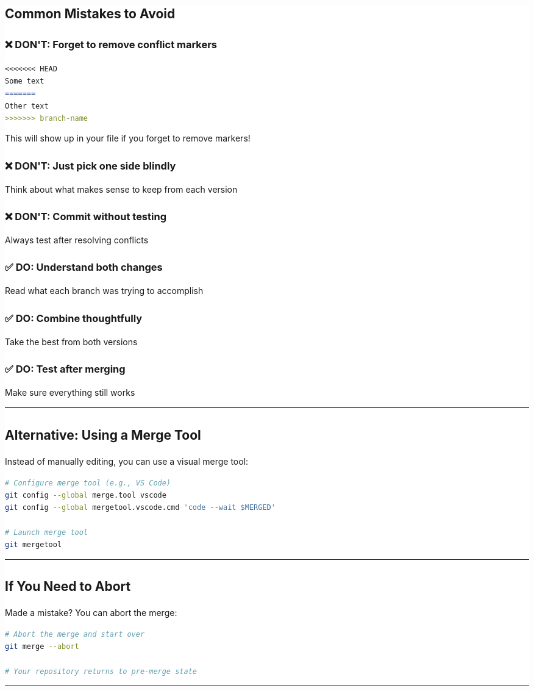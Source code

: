 
## Common Mistakes to Avoid

### ❌ DON'T: Forget to remove conflict markers
```markdown
<<<<<<< HEAD
Some text
=======
Other text
>>>>>>> branch-name
```
This will show up in your file if you forget to remove markers!

### ❌ DON'T: Just pick one side blindly
Think about what makes sense to keep from each version

### ❌ DON'T: Commit without testing
Always test after resolving conflicts

### ✅ DO: Understand both changes
Read what each branch was trying to accomplish

### ✅ DO: Combine thoughtfully
Take the best from both versions

### ✅ DO: Test after merging
Make sure everything still works

---

## Alternative: Using a Merge Tool

Instead of manually editing, you can use a visual merge tool:

```bash
# Configure merge tool (e.g., VS Code)
git config --global merge.tool vscode
git config --global mergetool.vscode.cmd 'code --wait $MERGED'

# Launch merge tool
git mergetool
```

---

## If You Need to Abort

Made a mistake? You can abort the merge:

```bash
# Abort the merge and start over
git merge --abort

# Your repository returns to pre-merge state
```

---
